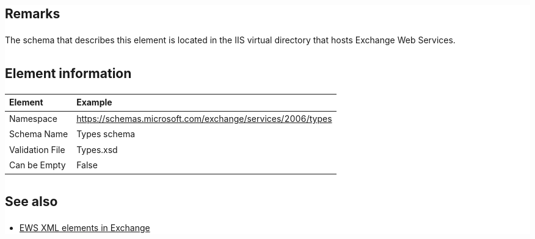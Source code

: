 ## Remarks

The schema that describes this element is located in the IIS virtual directory that hosts Exchange Web Services.
  
## Element information

| Element | Example |
|:-----|:-----|
|Namespace  <br/> |https://schemas.microsoft.com/exchange/services/2006/types  <br/> |
|Schema Name  <br/> |Types schema  <br/> |
|Validation File  <br/> |Types.xsd  <br/> |
|Can be Empty  <br/> |False  <br/> |
   
## See also

- [EWS XML elements in Exchange](ews-xml-elements-in-exchange.md)


